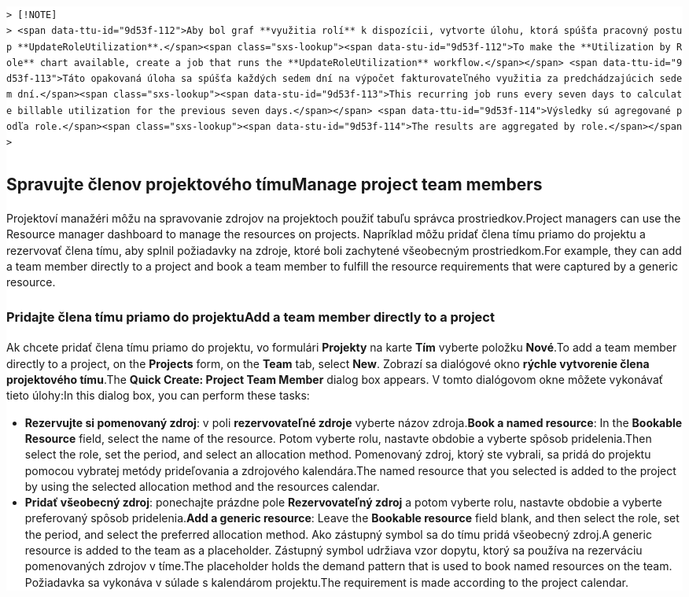    > [!NOTE]
    > <span data-ttu-id="9d53f-112">Aby bol graf **využitia rolí** k dispozícii, vytvorte úlohu, ktorá spúšťa pracovný postup **UpdateRoleUtilization**.</span><span class="sxs-lookup"><span data-stu-id="9d53f-112">To make the **Utilization by Role** chart available, create a job that runs the **UpdateRoleUtilization** workflow.</span></span> <span data-ttu-id="9d53f-113">Táto opakovaná úloha sa spúšťa každých sedem dní na výpočet fakturovateľného využitia za predchádzajúcich sedem dní.</span><span class="sxs-lookup"><span data-stu-id="9d53f-113">This recurring job runs every seven days to calculate billable utilization for the previous seven days.</span></span> <span data-ttu-id="9d53f-114">Výsledky sú agregované podľa role.</span><span class="sxs-lookup"><span data-stu-id="9d53f-114">The results are aggregated by role.</span></span>

## <a name="manage-project-team-members"></a><span data-ttu-id="9d53f-115">Spravujte členov projektového tímu</span><span class="sxs-lookup"><span data-stu-id="9d53f-115">Manage project team members</span></span>

<span data-ttu-id="9d53f-116">Projektoví manažéri môžu na spravovanie zdrojov na projektoch použiť tabuľu správca prostriedkov.</span><span class="sxs-lookup"><span data-stu-id="9d53f-116">Project managers can use the Resource manager dashboard to manage the resources on projects.</span></span> <span data-ttu-id="9d53f-117">Napríklad môžu pridať člena tímu priamo do projektu a rezervovať člena tímu, aby splnil požiadavky na zdroje, ktoré boli zachytené všeobecným prostriedkom.</span><span class="sxs-lookup"><span data-stu-id="9d53f-117">For example, they can add a team member directly to a project and book a team member to fulfill the resource requirements that were captured by a generic resource.</span></span>

### <a name="add-a-team-member-directly-to-a-project"></a><span data-ttu-id="9d53f-118">Pridajte člena tímu priamo do projektu</span><span class="sxs-lookup"><span data-stu-id="9d53f-118">Add a team member directly to a project</span></span>

<span data-ttu-id="9d53f-119">Ak chcete pridať člena tímu priamo do projektu, vo formulári **Projekty** na karte **Tím** vyberte položku **Nové**.</span><span class="sxs-lookup"><span data-stu-id="9d53f-119">To add a team member directly to a project, on the **Projects** form, on the **Team** tab, select **New**.</span></span> <span data-ttu-id="9d53f-120">Zobrazí sa dialógové okno **rýchle vytvorenie člena projektového tímu**.</span><span class="sxs-lookup"><span data-stu-id="9d53f-120">The **Quick Create: Project Team Member** dialog box appears.</span></span> <span data-ttu-id="9d53f-121">V tomto dialógovom okne môžete vykonávať tieto úlohy:</span><span class="sxs-lookup"><span data-stu-id="9d53f-121">In this dialog box, you can perform these tasks:</span></span>

- <span data-ttu-id="9d53f-122">**Rezervujte si pomenovaný zdroj**: v poli **rezervovateľné zdroje** vyberte názov zdroja.</span><span class="sxs-lookup"><span data-stu-id="9d53f-122">**Book a named resource**: In the **Bookable Resource** field, select the name of the resource.</span></span> <span data-ttu-id="9d53f-123">Potom vyberte rolu, nastavte obdobie a vyberte spôsob pridelenia.</span><span class="sxs-lookup"><span data-stu-id="9d53f-123">Then select the role, set the period, and select an allocation method.</span></span> <span data-ttu-id="9d53f-124">Pomenovaný zdroj, ktorý ste vybrali, sa pridá do projektu pomocou vybratej metódy prideľovania a zdrojového kalendára.</span><span class="sxs-lookup"><span data-stu-id="9d53f-124">The named resource that you selected is added to the project by using the selected allocation method and the resources calendar.</span></span>
- <span data-ttu-id="9d53f-125">**Pridať všeobecný zdroj**: ponechajte prázdne pole **Rezervovateľný zdroj** a potom vyberte rolu, nastavte obdobie a vyberte preferovaný spôsob pridelenia.</span><span class="sxs-lookup"><span data-stu-id="9d53f-125">**Add a generic resource**: Leave the **Bookable resource** field blank, and then select the role, set the period, and select the preferred allocation method.</span></span> <span data-ttu-id="9d53f-126">Ako zástupný symbol sa do tímu pridá všeobecný zdroj.</span><span class="sxs-lookup"><span data-stu-id="9d53f-126">A generic resource is added to the team as a placeholder.</span></span> <span data-ttu-id="9d53f-127">Zástupný symbol udržiava vzor dopytu, ktorý sa používa na rezerváciu pomenovaných zdrojov v tíme.</span><span class="sxs-lookup"><span data-stu-id="9d53f-127">The placeholder holds the demand pattern that is used to book named resources on the team.</span></span> <span data-ttu-id="9d53f-128">Požiadavka sa vykonáva v súlade s kalendárom projektu.</span><span class="sxs-lookup"><span data-stu-id="9d53f-128">The requirement is made according to the project calendar.</span></span>